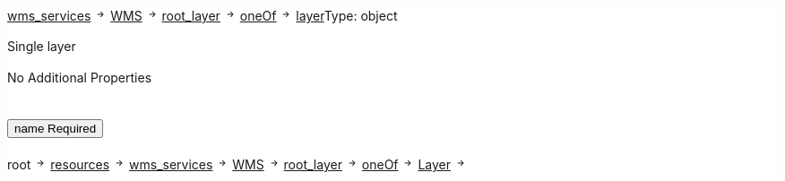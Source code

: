 <a href=#resources_wms_services onclick="anchorLink('resources_wms_services')">wms_services</a> <svg width=1em height=1em viewbox="0 0 16 16" class="bi bi-arrow-right-short" fill=currentColor xmlns=http://www.w3.org/2000/svg> <path fill-rule=evenodd d="M4 8a.5.5 0 0 1 .5-.5h5.793L8.146 5.354a.5.5 0 1 1 .708-.708l3 3a.5.5 0 0 1 0 .708l-3 3a.5.5 0 0 1-.708-.708L10.293 8.5H4.5A.5.5 0 0 1 4 8z"/> </svg> <a href=#resources_wms_services_items onclick="anchorLink('resources_wms_services_items')">WMS</a> <svg width=1em height=1em viewbox="0 0 16 16" class="bi bi-arrow-right-short" fill=currentColor xmlns=http://www.w3.org/2000/svg> <path fill-rule=evenodd d="M4 8a.5.5 0 0 1 .5-.5h5.793L8.146 5.354a.5.5 0 1 1 .708-.708l3 3a.5.5 0 0 1 0 .708l-3 3a.5.5 0 0 1-.708-.708L10.293 8.5H4.5A.5.5 0 0 1 4 8z"/> </svg> <a href=#resources_wms_services_items_root_layer onclick="anchorLink('resources_wms_services_items_root_layer')">root_layer</a> <svg width=1em height=1em viewbox="0 0 16 16" class="bi bi-arrow-right-short" fill=currentColor xmlns=http://www.w3.org/2000/svg> <path fill-rule=evenodd d="M4 8a.5.5 0 0 1 .5-.5h5.793L8.146 5.354a.5.5 0 1 1 .708-.708l3 3a.5.5 0 0 1 0 .708l-3 3a.5.5 0 0 1-.708-.708L10.293 8.5H4.5A.5.5 0 0 1 4 8z"/> </svg> <a href=#resources_wms_services_items_root_layer_oneOf onclick="anchorLink('resources_wms_services_items_root_layer_oneOf')">oneOf</a> <svg width=1em height=1em viewbox="0 0 16 16" class="bi bi-arrow-right-short" fill=currentColor xmlns=http://www.w3.org/2000/svg> <path fill-rule=evenodd d="M4 8a.5.5 0 0 1 .5-.5h5.793L8.146 5.354a.5.5 0 1 1 .708-.708l3 3a.5.5 0 0 1 0 .708l-3 3a.5.5 0 0 1-.708-.708L10.293 8.5H4.5A.5.5 0 0 1 4 8z"/> </svg> <a href=#resources_wms_services_items_root_layer_oneOf_i0 onclick="anchorLink('resources_wms_services_items_root_layer_oneOf_i0')">layer</a></div><span class="badge badge-dark value-type">Type: object</span><br> <span class=description><p>Single layer</p> </span> <span class="badge badge-info no-additional">No Additional Properties</span> <div class=accordion id=accordionresources_wms_services_items_root_layer_oneOf_i0_name> <div class=card> <div class=card-header id=headingresources_wms_services_items_root_layer_oneOf_i0_name> <h2 class=mb-0> <button class="btn btn-link property-name-button" type=button data-toggle=collapse data-target=#resources_wms_services_items_root_layer_oneOf_i0_name aria-expanded aria-controls=resources_wms_services_items_root_layer_oneOf_i0_name onclick="setAnchor('#resources_wms_services_items_root_layer_oneOf_i0_name')"><span class=property-name>name</span> <span class="badge badge-warning required-property">Required</span></button> </h2> </div> <div id=resources_wms_services_items_root_layer_oneOf_i0_name class="collapse property-definition-div" aria-labelledby=headingresources_wms_services_items_root_layer_oneOf_i0_name data-parent=#accordionresources_wms_services_items_root_layer_oneOf_i0_name> <div class="card-body pl-5"> <div class=breadcrumbs>root <svg width=1em height=1em viewbox="0 0 16 16" class="bi bi-arrow-right-short" fill=currentColor xmlns=http://www.w3.org/2000/svg> <path fill-rule=evenodd d="M4 8a.5.5 0 0 1 .5-.5h5.793L8.146 5.354a.5.5 0 1 1 .708-.708l3 3a.5.5 0 0 1 0 .708l-3 3a.5.5 0 0 1-.708-.708L10.293 8.5H4.5A.5.5 0 0 1 4 8z"/> </svg> <a href=#resources onclick="anchorLink('resources')">resources</a> <svg width=1em height=1em viewbox="0 0 16 16" class="bi bi-arrow-right-short" fill=currentColor xmlns=http://www.w3.org/2000/svg> <path fill-rule=evenodd d="M4 8a.5.5 0 0 1 .5-.5h5.793L8.146 5.354a.5.5 0 1 1 .708-.708l3 3a.5.5 0 0 1 0 .708l-3 3a.5.5 0 0 1-.708-.708L10.293 8.5H4.5A.5.5 0 0 1 4 8z"/> </svg> <a href=#resources_wms_services onclick="anchorLink('resources_wms_services')">wms_services</a> <svg width=1em height=1em viewbox="0 0 16 16" class="bi bi-arrow-right-short" fill=currentColor xmlns=http://www.w3.org/2000/svg> <path fill-rule=evenodd d="M4 8a.5.5 0 0 1 .5-.5h5.793L8.146 5.354a.5.5 0 1 1 .708-.708l3 3a.5.5 0 0 1 0 .708l-3 3a.5.5 0 0 1-.708-.708L10.293 8.5H4.5A.5.5 0 0 1 4 8z"/> </svg> <a href=#resources_wms_services_items onclick="anchorLink('resources_wms_services_items')">WMS</a> <svg width=1em height=1em viewbox="0 0 16 16" class="bi bi-arrow-right-short" fill=currentColor xmlns=http://www.w3.org/2000/svg> <path fill-rule=evenodd d="M4 8a.5.5 0 0 1 .5-.5h5.793L8.146 5.354a.5.5 0 1 1 .708-.708l3 3a.5.5 0 0 1 0 .708l-3 3a.5.5 0 0 1-.708-.708L10.293 8.5H4.5A.5.5 0 0 1 4 8z"/> </svg> <a href=#resources_wms_services_items_root_layer onclick="anchorLink('resources_wms_services_items_root_layer')">root_layer</a> <svg width=1em height=1em viewbox="0 0 16 16" class="bi bi-arrow-right-short" fill=currentColor xmlns=http://www.w3.org/2000/svg> <path fill-rule=evenodd d="M4 8a.5.5 0 0 1 .5-.5h5.793L8.146 5.354a.5.5 0 1 1 .708-.708l3 3a.5.5 0 0 1 0 .708l-3 3a.5.5 0 0 1-.708-.708L10.293 8.5H4.5A.5.5 0 0 1 4 8z"/> </svg> <a href=#resources_wms_services_items_root_layer_oneOf onclick="anchorLink('resources_wms_services_items_root_layer_oneOf')">oneOf</a> <svg width=1em height=1em viewbox="0 0 16 16" class="bi bi-arrow-right-short" fill=currentColor xmlns=http://www.w3.org/2000/svg> <path fill-rule=evenodd d="M4 8a.5.5 0 0 1 .5-.5h5.793L8.146 5.354a.5.5 0 1 1 .708-.708l3 3a.5.5 0 0 1 0 .708l-3 3a.5.5 0 0 1-.708-.708L10.293 8.5H4.5A.5.5 0 0 1 4 8z"/> </svg> <a href=#resources_wms_services_items_root_layer_oneOf_i0 onclick="anchorLink('resources_wms_services_items_root_layer_oneOf_i0')">Layer</a> <svg width=1em height=1em viewbox="0 0 16 16" class="bi bi-arrow-right-short" fill=currentColor xmlns=http://www.w3.org/2000/svg> <path fill-rule=evenodd d="M4 8a.5.5 0 0 1 .5-.5h5.793L8.146 5.354a.5.5 0 1 1 .708-.708l3 3a.5.5 0 0 1 0 .708l-3 3a.5.5 0 0 1-.708-.708L10.293 8.5H4.5A.5.5 0 0 1 4 8z"/> </svg>
